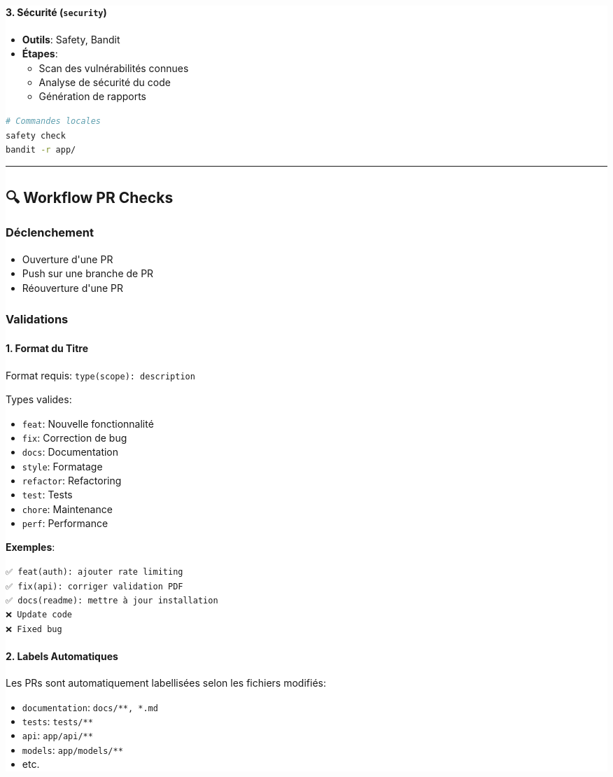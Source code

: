 #### 3. Sécurité (`security`)
- **Outils**: Safety, Bandit
- **Étapes**:
  - Scan des vulnérabilités connues
  - Analyse de sécurité du code
  - Génération de rapports

```bash
# Commandes locales
safety check
bandit -r app/
```

---

## 🔍 Workflow PR Checks

### Déclenchement
- Ouverture d'une PR
- Push sur une branche de PR
- Réouverture d'une PR

### Validations

#### 1. Format du Titre
Format requis: `type(scope): description`

Types valides:
- `feat`: Nouvelle fonctionnalité
- `fix`: Correction de bug
- `docs`: Documentation
- `style`: Formatage
- `refactor`: Refactoring
- `test`: Tests
- `chore`: Maintenance
- `perf`: Performance

**Exemples**:
```
✅ feat(auth): ajouter rate limiting
✅ fix(api): corriger validation PDF
✅ docs(readme): mettre à jour installation
❌ Update code
❌ Fixed bug
```

#### 2. Labels Automatiques
Les PRs sont automatiquement labellisées selon les fichiers modifiés:
- `documentation`: `docs/**, *.md`
- `tests`: `tests/**`
- `api`: `app/api/**`
- `models`: `app/models/**`
- etc.
